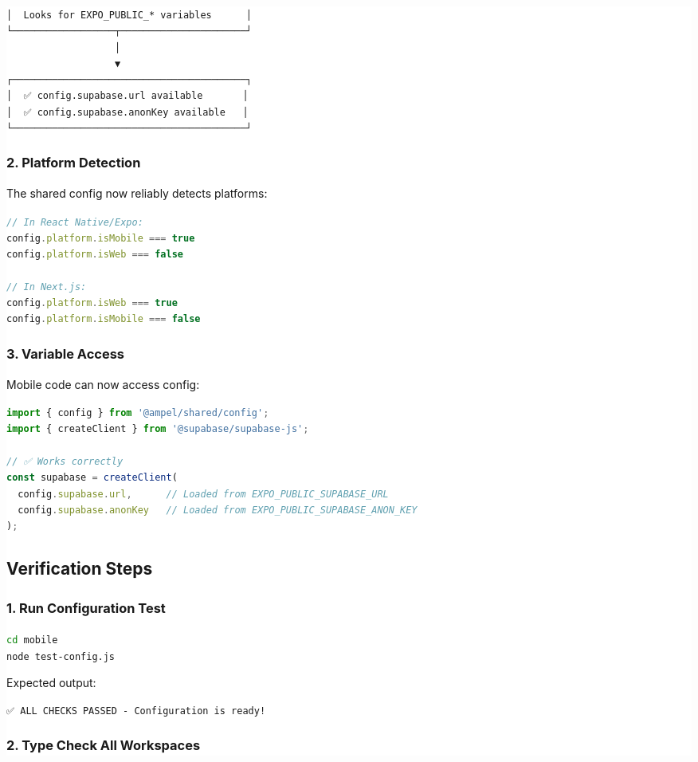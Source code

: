 ```
│  Looks for EXPO_PUBLIC_* variables      │
└──────────────────┬──────────────────────┘
                   │
                   ▼
┌─────────────────────────────────────────┐
│  ✅ config.supabase.url available       │
│  ✅ config.supabase.anonKey available   │
└─────────────────────────────────────────┘
```

### 2. Platform Detection

The shared config now reliably detects platforms:

```typescript
// In React Native/Expo:
config.platform.isMobile === true
config.platform.isWeb === false

// In Next.js:
config.platform.isWeb === true
config.platform.isMobile === false
```

### 3. Variable Access

Mobile code can now access config:

```typescript
import { config } from '@ampel/shared/config';
import { createClient } from '@supabase/supabase-js';

// ✅ Works correctly
const supabase = createClient(
  config.supabase.url,      // Loaded from EXPO_PUBLIC_SUPABASE_URL
  config.supabase.anonKey   // Loaded from EXPO_PUBLIC_SUPABASE_ANON_KEY
);
```

## Verification Steps

### 1. Run Configuration Test

```bash
cd mobile
node test-config.js
```

Expected output:
```
✅ ALL CHECKS PASSED - Configuration is ready!
```

### 2. Type Check All Workspaces
